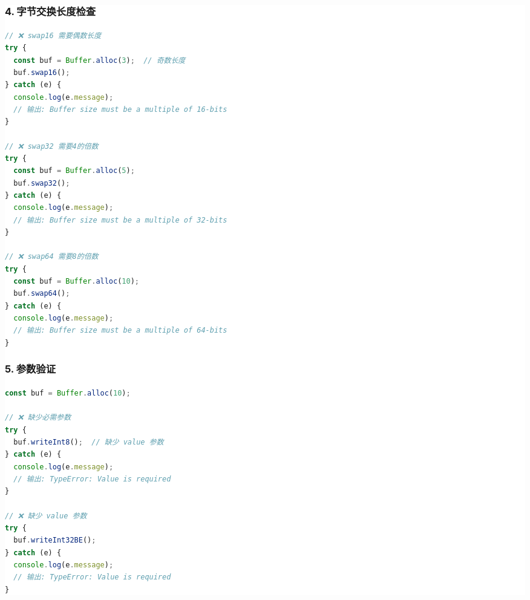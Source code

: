 ### 4. 字节交换长度检查

```javascript
// ❌ swap16 需要偶数长度
try {
  const buf = Buffer.alloc(3);  // 奇数长度
  buf.swap16();
} catch (e) {
  console.log(e.message);
  // 输出: Buffer size must be a multiple of 16-bits
}

// ❌ swap32 需要4的倍数
try {
  const buf = Buffer.alloc(5);
  buf.swap32();
} catch (e) {
  console.log(e.message);
  // 输出: Buffer size must be a multiple of 32-bits
}

// ❌ swap64 需要8的倍数
try {
  const buf = Buffer.alloc(10);
  buf.swap64();
} catch (e) {
  console.log(e.message);
  // 输出: Buffer size must be a multiple of 64-bits
}
```

### 5. 参数验证

```javascript
const buf = Buffer.alloc(10);

// ❌ 缺少必需参数
try {
  buf.writeInt8();  // 缺少 value 参数
} catch (e) {
  console.log(e.message);
  // 输出: TypeError: Value is required
}

// ❌ 缺少 value 参数
try {
  buf.writeInt32BE();
} catch (e) {
  console.log(e.message);
  // 输出: TypeError: Value is required
}
```
